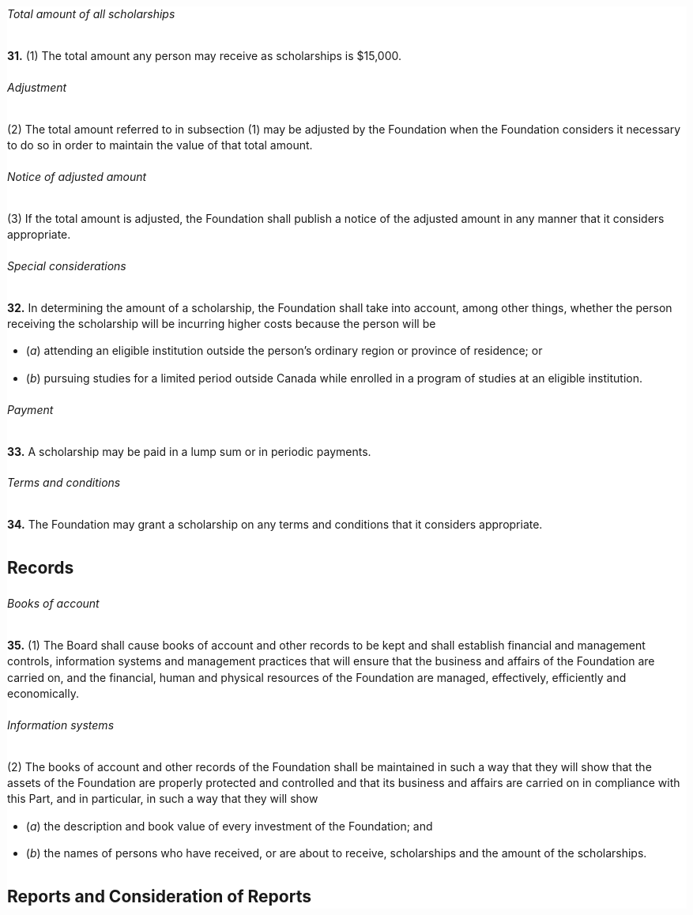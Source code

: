 ###### Total amount of all scholarships

**31.** (1) The total amount any person may receive as scholarships is $15,000.

###### Adjustment

(2) The total amount referred to in subsection (1) may be adjusted by the Foundation when the Foundation considers it necessary to do so in order to maintain the value of that total amount.

###### Notice of adjusted amount

(3) If the total amount is adjusted, the Foundation shall publish a notice of the adjusted amount in any manner that it considers appropriate.

###### Special considerations

**32.** In determining the amount of a scholarship, the Foundation shall take into account, among other things, whether the person receiving the scholarship will be incurring higher costs because the person will be

  * (_a_) attending an eligible institution outside the person’s ordinary region or province of residence; or

  * (_b_) pursuing studies for a limited period outside Canada while enrolled in a program of studies at an eligible institution.

###### Payment

**33.** A scholarship may be paid in a lump sum or in periodic payments.

###### Terms and conditions

**34.** The Foundation may grant a scholarship on any terms and conditions that it considers appropriate.

## Records

###### Books of account

**35.** (1) The Board shall cause books of account and other records to be kept and shall establish financial and management controls, information systems and management practices that will ensure that the business and affairs of the Foundation are carried on, and the financial, human and physical resources of the Foundation are managed, effectively, efficiently and economically.

###### Information systems

(2) The books of account and other records of the Foundation shall be maintained in such a way that they will show that the assets of the Foundation are properly protected and controlled and that its business and affairs are carried on in compliance with this Part, and in particular, in such a way that they will show

  * (_a_) the description and book value of every investment of the Foundation; and

  * (_b_) the names of persons who have received, or are about to receive, scholarships and the amount of the scholarships.

## Reports and Consideration of Reports
